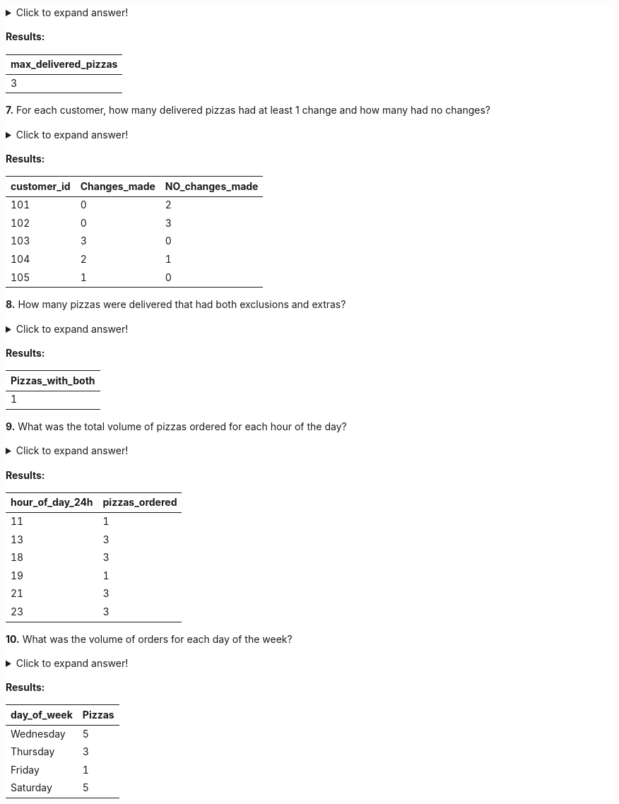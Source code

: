 <details><summary>Click to expand answer!</summary></details>

**Results:**

max_delivered_pizzas|
--------------------|
3|

**7.**  For each customer, how many delivered pizzas had at least 1 change and how many had no changes?

<details><summary>Click to expand answer!</summary></details>

**Results:**

customer_id|Changes_made|NO_changes_made|
-----------|------------|----------|
101|           0|         2|
102|           0|         3|
103|           3|         0|
104|           2|         1|
105|           1|         0|

**8.**  How many pizzas were delivered that had both exclusions and extras?

<details><summary>Click to expand answer!</summary></details>

**Results:**

Pizzas_with_both|
----------------|
1|

**9.**  What was the total volume of pizzas ordered for each hour of the day?

<details><summary>Click to expand answer!</summary></details>

**Results:**

hour_of_day_24h|pizzas_ordered|
---------------|---------------|
11             |              1|
13             |             3|
18             |            3|
19             |            1|
21             |            3|
23             |             3| 

**10.**  What was the volume of orders for each day of the week?

<details><summary>Click to expand answer!</summary></details>

**Results:**

day_of_week|Pizzas|
-----------|----------------|
Wednesday     |               5|
Thursday     |               3|
Friday     |               1|
Saturday   |               5|
